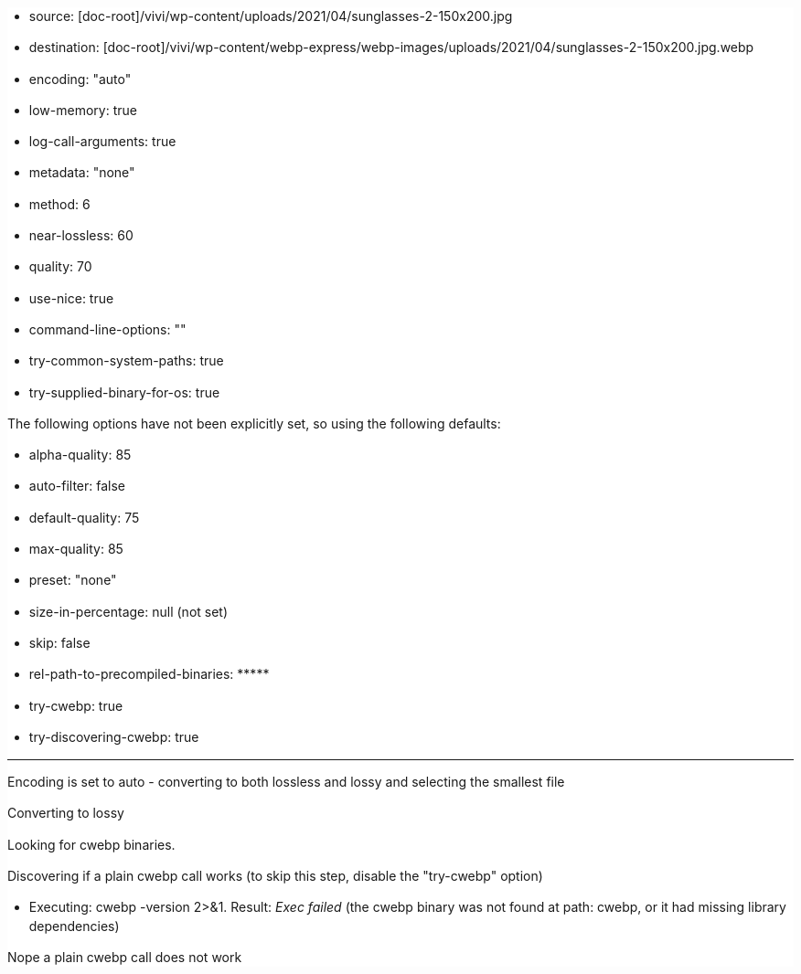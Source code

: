 - source: [doc-root]/vivi/wp-content/uploads/2021/04/sunglasses-2-150x200.jpg

- destination: [doc-root]/vivi/wp-content/webp-express/webp-images/uploads/2021/04/sunglasses-2-150x200.jpg.webp

- encoding: "auto"

- low-memory: true

- log-call-arguments: true

- metadata: "none"

- method: 6

- near-lossless: 60

- quality: 70

- use-nice: true

- command-line-options: ""

- try-common-system-paths: true

- try-supplied-binary-for-os: true


The following options have not been explicitly set, so using the following defaults:

- alpha-quality: 85

- auto-filter: false

- default-quality: 75

- max-quality: 85

- preset: "none"

- size-in-percentage: null (not set)

- skip: false

- rel-path-to-precompiled-binaries: *****

- try-cwebp: true

- try-discovering-cwebp: true

------------


Encoding is set to auto - converting to both lossless and lossy and selecting the smallest file


Converting to lossy

Looking for cwebp binaries.

Discovering if a plain cwebp call works (to skip this step, disable the "try-cwebp" option)

- Executing: cwebp -version 2>&1. Result: *Exec failed* (the cwebp binary was not found at path: cwebp, or it had missing library dependencies)

Nope a plain cwebp call does not work
